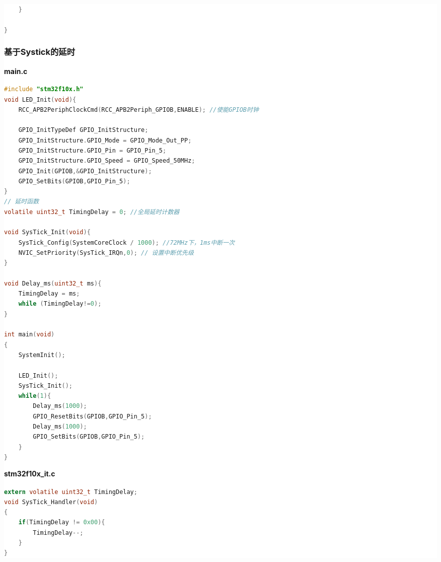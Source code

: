 ```c
	}
	
}
```

### 基于Systick的延时

**main.c**

```c
#include "stm32f10x.h"
void LED_Init(void){
	RCC_APB2PeriphClockCmd(RCC_APB2Periph_GPIOB,ENABLE); //使能GPIOB时钟

	GPIO_InitTypeDef GPIO_InitStructure;
	GPIO_InitStructure.GPIO_Mode = GPIO_Mode_Out_PP;
	GPIO_InitStructure.GPIO_Pin = GPIO_Pin_5;
	GPIO_InitStructure.GPIO_Speed = GPIO_Speed_50MHz;
	GPIO_Init(GPIOB,&GPIO_InitStructure);
	GPIO_SetBits(GPIOB,GPIO_Pin_5);
}
// 延时函数
volatile uint32_t TimingDelay = 0; //全局延时计数器

void SysTick_Init(void){
	SysTick_Config(SystemCoreClock / 1000); //72MHz下，1ms中断一次
	NVIC_SetPriority(SysTick_IRQn,0); // 设置中断优先级
}

void Delay_ms(uint32_t ms){
	TimingDelay = ms;
	while (TimingDelay!=0);
}

int main(void)
{
	SystemInit();
	
	LED_Init();
	SysTick_Init();
	while(1){
		Delay_ms(1000);
		GPIO_ResetBits(GPIOB,GPIO_Pin_5);
		Delay_ms(1000);
		GPIO_SetBits(GPIOB,GPIO_Pin_5);
	}
}
```

**stm32f10x_it.c**

```c
extern volatile uint32_t TimingDelay;
void SysTick_Handler(void)
{
	if(TimingDelay != 0x00){
		TimingDelay--;
	}
}
```

